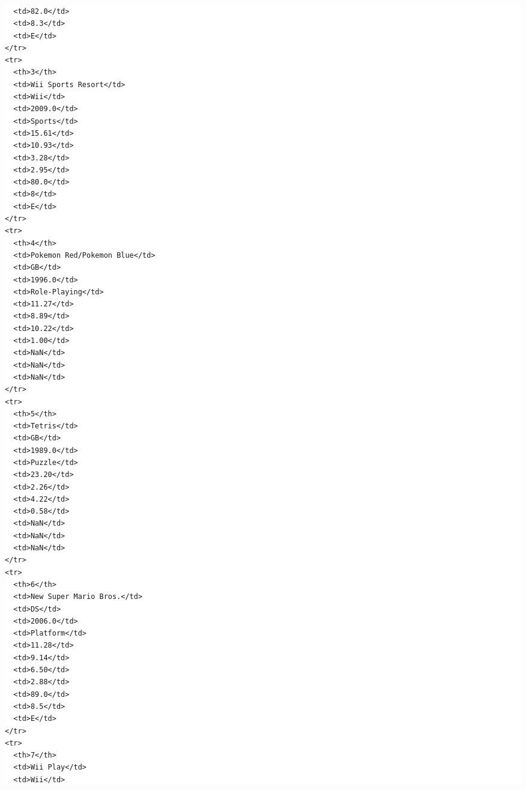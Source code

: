       <td>82.0</td>
      <td>8.3</td>
      <td>E</td>
    </tr>
    <tr>
      <th>3</th>
      <td>Wii Sports Resort</td>
      <td>Wii</td>
      <td>2009.0</td>
      <td>Sports</td>
      <td>15.61</td>
      <td>10.93</td>
      <td>3.28</td>
      <td>2.95</td>
      <td>80.0</td>
      <td>8</td>
      <td>E</td>
    </tr>
    <tr>
      <th>4</th>
      <td>Pokemon Red/Pokemon Blue</td>
      <td>GB</td>
      <td>1996.0</td>
      <td>Role-Playing</td>
      <td>11.27</td>
      <td>8.89</td>
      <td>10.22</td>
      <td>1.00</td>
      <td>NaN</td>
      <td>NaN</td>
      <td>NaN</td>
    </tr>
    <tr>
      <th>5</th>
      <td>Tetris</td>
      <td>GB</td>
      <td>1989.0</td>
      <td>Puzzle</td>
      <td>23.20</td>
      <td>2.26</td>
      <td>4.22</td>
      <td>0.58</td>
      <td>NaN</td>
      <td>NaN</td>
      <td>NaN</td>
    </tr>
    <tr>
      <th>6</th>
      <td>New Super Mario Bros.</td>
      <td>DS</td>
      <td>2006.0</td>
      <td>Platform</td>
      <td>11.28</td>
      <td>9.14</td>
      <td>6.50</td>
      <td>2.88</td>
      <td>89.0</td>
      <td>8.5</td>
      <td>E</td>
    </tr>
    <tr>
      <th>7</th>
      <td>Wii Play</td>
      <td>Wii</td>